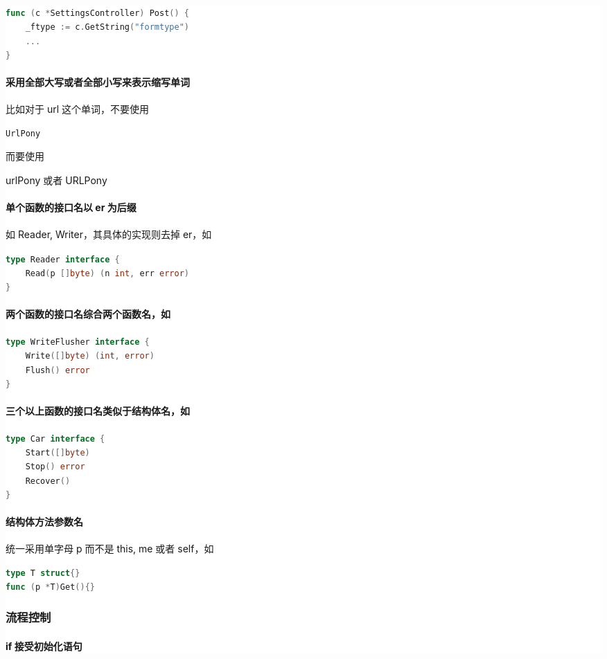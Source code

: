 ```go
func (c *SettingsController) Post() {
	_ftype := c.GetString("formtype")
    ...
}
```

#### 采用全部大写或者全部小写来表示缩写单词

比如对于 url 这个单词，不要使用

`UrlPony`

而要使用

urlPony 或者 URLPony

#### 单个函数的接口名以 er 为后缀

如 Reader, Writer，其具体的实现则去掉 er，如

```go
type Reader interface {
    Read(p []byte) (n int, err error)
}
```

#### 两个函数的接口名综合两个函数名，如

```go
type WriteFlusher interface {
    Write([]byte) (int, error)
    Flush() error
}
```

#### 三个以上函数的接口名类似于结构体名，如

```go
type Car interface {
    Start([]byte) 
    Stop() error
    Recover()
}
```

#### 结构体方法参数名

统一采用单字母 p 而不是 this, me 或者 self，如

```go
type T struct{} 
func (p *T)Get(){}
```

### 流程控制

#### if 接受初始化语句
